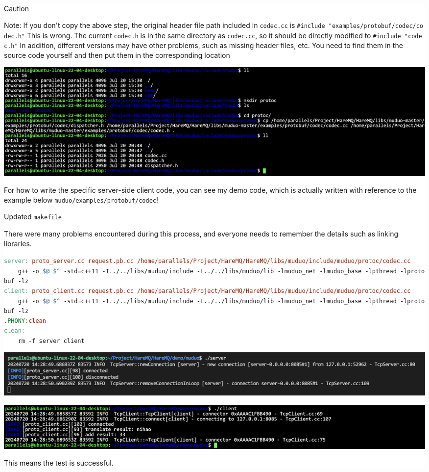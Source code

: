 > [!CAUTION]
> Note: If you don't copy the above step, the original header file path included in `codec.cc` is `#include "examples/protobuf/codec/codec.h"`
> This is wrong. The current `codec.h` is in the same directory as `codec.cc`, so it should be directly modified to `#include "codec.h"`
> In addition, different versions may have other problems, such as missing header files, etc. You need to find them in the source code yourself and then put them in the corresponding location

![](./assets/12.png)

For how to write the specific server-side client code, you can see my demo code, which is actually written with reference to the example below `muduo/examples/protobuf/codec`!

Updated `makefile`

There were many problems encountered during this process, and everyone needs to remember the details such as linking libraries.

```makefile
server: proto_server.cc request.pb.cc /home/parallels/Project/HareMQ/HareMQ/libs/muduo/include/muduo/protoc/codec.cc
	g++ -o $@ $^ -std=c++11 -I../../libs/muduo/include -L../../libs/muduo/lib -lmuduo_net -lmuduo_base -lpthread -lprotobuf -lz
client: proto_client.cc request.pb.cc /home/parallels/Project/HareMQ/HareMQ/libs/muduo/include/muduo/protoc/codec.cc
	g++ -o $@ $^ -std=c++11 -I../../libs/muduo/include -L../../libs/muduo/lib -lmuduo_net -lmuduo_base -lpthread -lprotobuf -lz
.PHONY:clean
clean:
	rm -f server client
```

![](./assets/13.png)

![](./assets/14.png)

This means the test is successful.